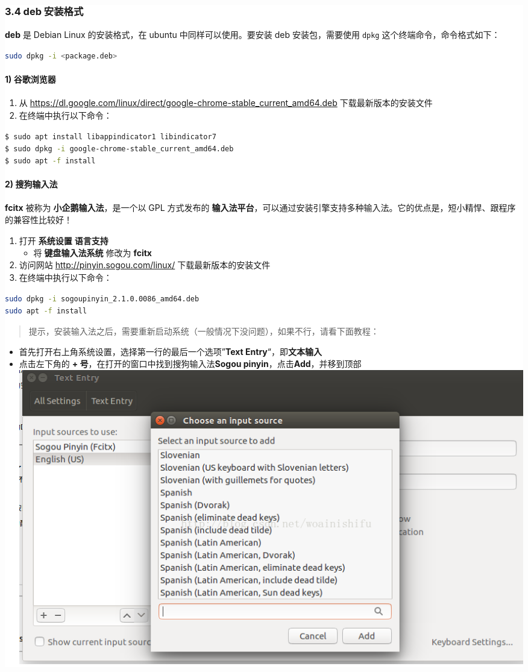 ### 3.4 deb 安装格式

**deb** 是 Debian Linux 的安装格式，在 ubuntu 中同样可以使用。要安装 deb 安装包，需要使用 `dpkg` 这个终端命令，命令格式如下：

```bash
sudo dpkg -i <package.deb>
```

#### 1) 谷歌浏览器

1. 从 https://dl.google.com/linux/direct/google-chrome-stable_current_amd64.deb 下载最新版本的安装文件
2. 在终端中执行以下命令：

```bash 
$ sudo apt install libappindicator1 libindicator7
$ sudo dpkg -i google-chrome-stable_current_amd64.deb   
$ sudo apt -f install 
```

#### 2) 搜狗输入法

**fcitx** 被称为 **小企鹅输入法**，是一个以 GPL 方式发布的 **输入法平台**，可以通过安装引擎支持多种输入法。它的优点是，短小精悍、跟程序的兼容性比较好！

1. 打开 **系统设置** **语言支持**
   - 将 **键盘输入法系统** 修改为 **fcitx**
2. 访问网站 http://pinyin.sogou.com/linux/ 下载最新版本的安装文件
3. 在终端中执行以下命令：

```bash
sudo dpkg -i sogoupinyin_2.1.0.0086_amd64.deb
sudo apt -f install 
```

> 提示，安装输入法之后，需要重新启动系统（一般情况下没问题），如果不行，请看下面教程：

- 首先打开右上角系统设置，选择第一行的最后一个选项”**Text Entry**“，即**文本输入**
- 点击左下角的 **+ 号**，在打开的窗口中找到搜狗输入法**Sogou pinyin**，点击**Add**，并移到顶部
![添加进去](https://github.com/wuhanhao/Blogs/blob/master/Pictures/Others/%E6%96%87%E6%9C%AC%E8%BE%93%E5%85%A5.png?raw=true)
